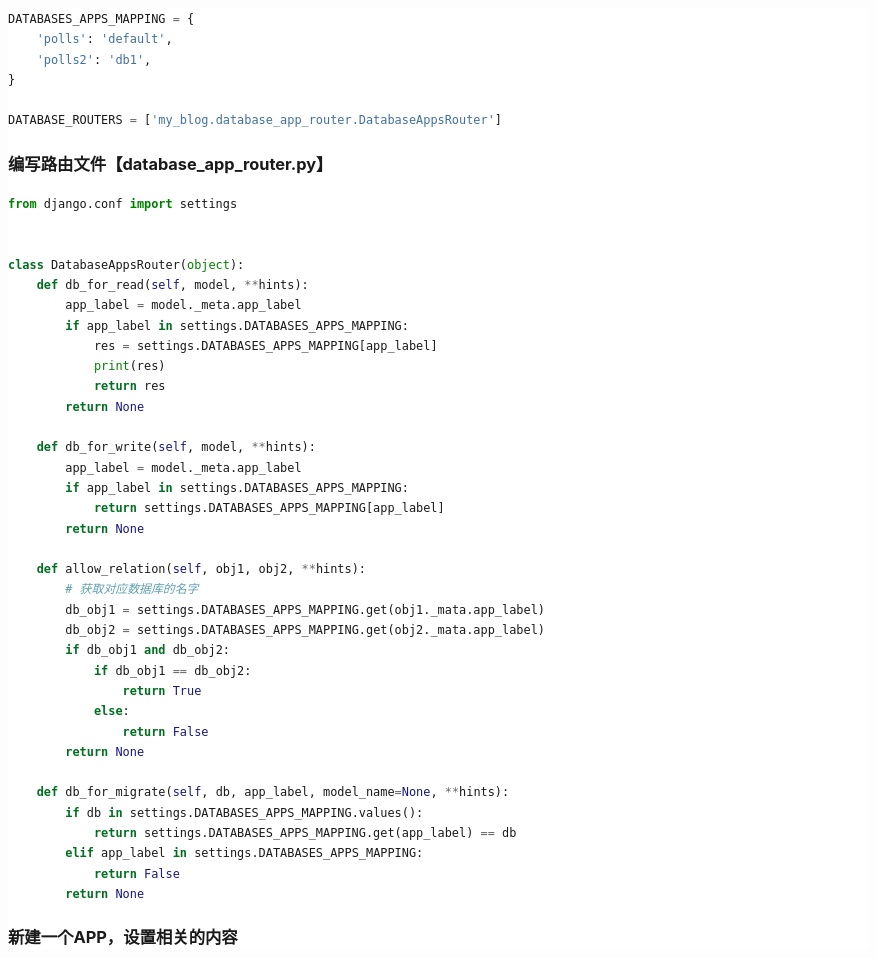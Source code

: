 ```python
DATABASES_APPS_MAPPING = {
    'polls': 'default',
    'polls2': 'db1',
}

DATABASE_ROUTERS = ['my_blog.database_app_router.DatabaseAppsRouter']
```

### 编写路由文件【database_app_router.py】

```python
from django.conf import settings


class DatabaseAppsRouter(object):
    def db_for_read(self, model, **hints):
        app_label = model._meta.app_label
        if app_label in settings.DATABASES_APPS_MAPPING:
            res = settings.DATABASES_APPS_MAPPING[app_label]
            print(res)
            return res
        return None

    def db_for_write(self, model, **hints):
        app_label = model._meta.app_label
        if app_label in settings.DATABASES_APPS_MAPPING:
            return settings.DATABASES_APPS_MAPPING[app_label]
        return None

    def allow_relation(self, obj1, obj2, **hints):
        # 获取对应数据库的名字
        db_obj1 = settings.DATABASES_APPS_MAPPING.get(obj1._mata.app_label)
        db_obj2 = settings.DATABASES_APPS_MAPPING.get(obj2._mata.app_label)
        if db_obj1 and db_obj2:
            if db_obj1 == db_obj2:
                return True
            else:
                return False
        return None

    def db_for_migrate(self, db, app_label, model_name=None, **hints):
        if db in settings.DATABASES_APPS_MAPPING.values():
            return settings.DATABASES_APPS_MAPPING.get(app_label) == db
        elif app_label in settings.DATABASES_APPS_MAPPING:
            return False
        return None

```

### 新建一个APP，设置相关的内容
